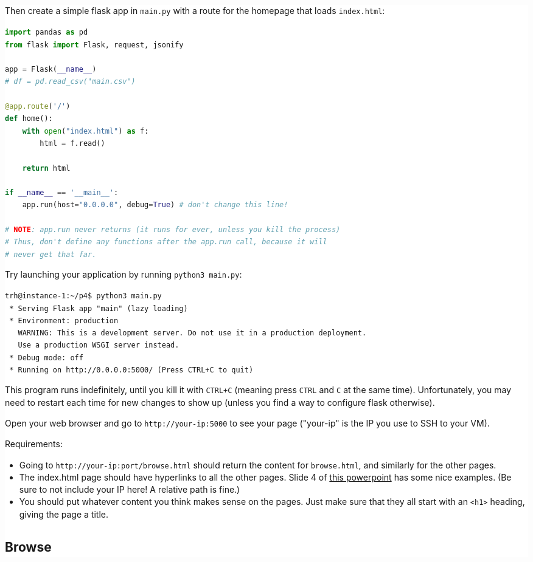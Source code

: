 Then create a simple flask app in `main.py` with a route for the
homepage that loads `index.html`:

```python
import pandas as pd
from flask import Flask, request, jsonify

app = Flask(__name__)
# df = pd.read_csv("main.csv")

@app.route('/')
def home():
    with open("index.html") as f:
        html = f.read()

    return html

if __name__ == '__main__':
    app.run(host="0.0.0.0", debug=True) # don't change this line!

# NOTE: app.run never returns (it runs for ever, unless you kill the process)
# Thus, don't define any functions after the app.run call, because it will
# never get that far.
```

Try launching your application by running `python3 main.py`:
```
trh@instance-1:~/p4$ python3 main.py
 * Serving Flask app "main" (lazy loading)
 * Environment: production
   WARNING: This is a development server. Do not use it in a production deployment.
   Use a production WSGI server instead.
 * Debug mode: off
 * Running on http://0.0.0.0:5000/ (Press CTRL+C to quit)
```

This program runs indefinitely, until you kill it with `CTRL+C` (meaning press `CTRL` and `C` at the same time).
Unfortunately, you may need to restart each time for new changes to
show up (unless you find a way to configure flask otherwise).

Open your web browser and go to `http://your-ip:5000` to see your page
("your-ip" is the IP you use to SSH to your VM).

Requirements:

* Going to `http://your-ip:port/browse.html` should return the content for `browse.html`, and similarly for the other pages.
* The index.html page should have hyperlinks to all the other pages. Slide 4 of [this powerpoint](https://tyler.caraza-harter.com/cs320/s21/lec/16-selenium/slides.pdf) has some nice examples. (Be sure to not include your IP here! A relative path is fine.)
* You should put whatever content you think makes sense on the pages.  Just make sure that they all start with an `<h1>` heading, giving the page a title.

## Browse

